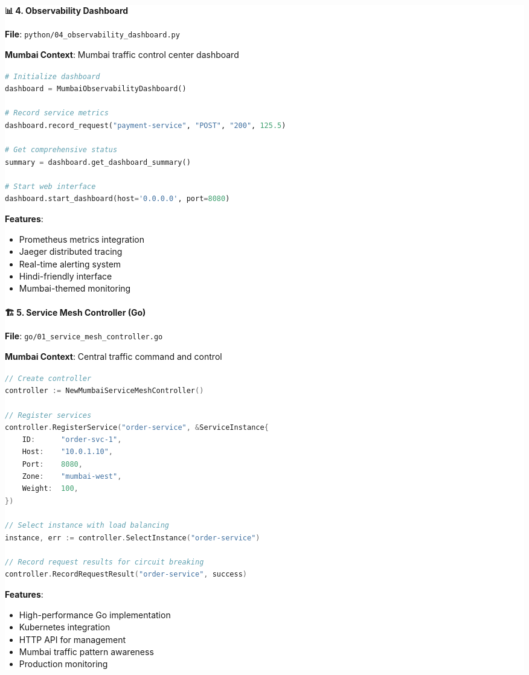 #### 📊 4. Observability Dashboard
**File**: `python/04_observability_dashboard.py`

**Mumbai Context**: Mumbai traffic control center dashboard

```python
# Initialize dashboard
dashboard = MumbaiObservabilityDashboard()

# Record service metrics
dashboard.record_request("payment-service", "POST", "200", 125.5)

# Get comprehensive status
summary = dashboard.get_dashboard_summary()

# Start web interface
dashboard.start_dashboard(host='0.0.0.0', port=8080)
```

**Features**:
- Prometheus metrics integration
- Jaeger distributed tracing
- Real-time alerting system
- Hindi-friendly interface
- Mumbai-themed monitoring

#### 🏗️ 5. Service Mesh Controller (Go)
**File**: `go/01_service_mesh_controller.go`

**Mumbai Context**: Central traffic command and control

```go
// Create controller
controller := NewMumbaiServiceMeshController()

// Register services
controller.RegisterService("order-service", &ServiceInstance{
    ID:      "order-svc-1",
    Host:    "10.0.1.10", 
    Port:    8080,
    Zone:    "mumbai-west",
    Weight:  100,
})

// Select instance with load balancing
instance, err := controller.SelectInstance("order-service")

// Record request results for circuit breaking
controller.RecordRequestResult("order-service", success)
```

**Features**:
- High-performance Go implementation
- Kubernetes integration
- HTTP API for management
- Mumbai traffic pattern awareness
- Production monitoring
